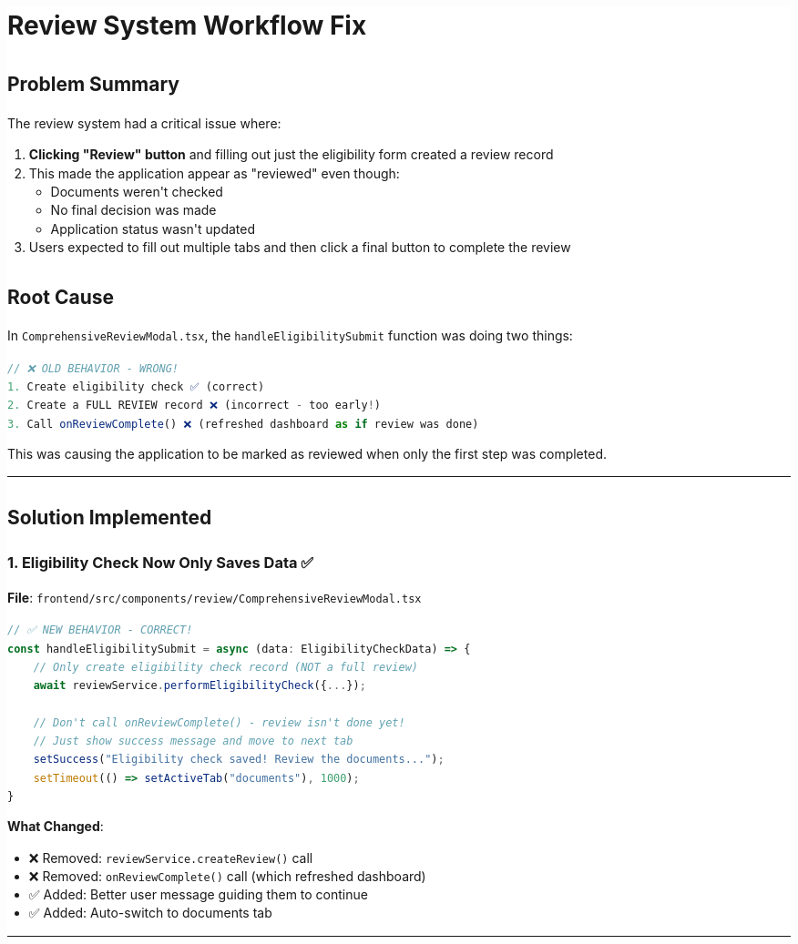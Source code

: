 # Review System Workflow Fix

## Problem Summary

The review system had a critical issue where:
1. **Clicking "Review" button** and filling out just the eligibility form created a review record
2. This made the application appear as "reviewed" even though:
   - Documents weren't checked
   - No final decision was made
   - Application status wasn't updated
3. Users expected to fill out multiple tabs and then click a final button to complete the review

## Root Cause

In `ComprehensiveReviewModal.tsx`, the `handleEligibilitySubmit` function was doing two things:
```typescript
// ❌ OLD BEHAVIOR - WRONG!
1. Create eligibility check ✅ (correct)
2. Create a FULL REVIEW record ❌ (incorrect - too early!)
3. Call onReviewComplete() ❌ (refreshed dashboard as if review was done)
```

This was causing the application to be marked as reviewed when only the first step was completed.

---

## Solution Implemented

### 1. Eligibility Check Now Only Saves Data ✅

**File**: `frontend/src/components/review/ComprehensiveReviewModal.tsx`

```typescript
// ✅ NEW BEHAVIOR - CORRECT!
const handleEligibilitySubmit = async (data: EligibilityCheckData) => {
    // Only create eligibility check record (NOT a full review)
    await reviewService.performEligibilityCheck({...});
    
    // Don't call onReviewComplete() - review isn't done yet!
    // Just show success message and move to next tab
    setSuccess("Eligibility check saved! Review the documents...");
    setTimeout(() => setActiveTab("documents"), 1000);
}
```

**What Changed**:
- ❌ Removed: `reviewService.createReview()` call
- ❌ Removed: `onReviewComplete()` call (which refreshed dashboard)
- ✅ Added: Better user message guiding them to continue
- ✅ Added: Auto-switch to documents tab

---